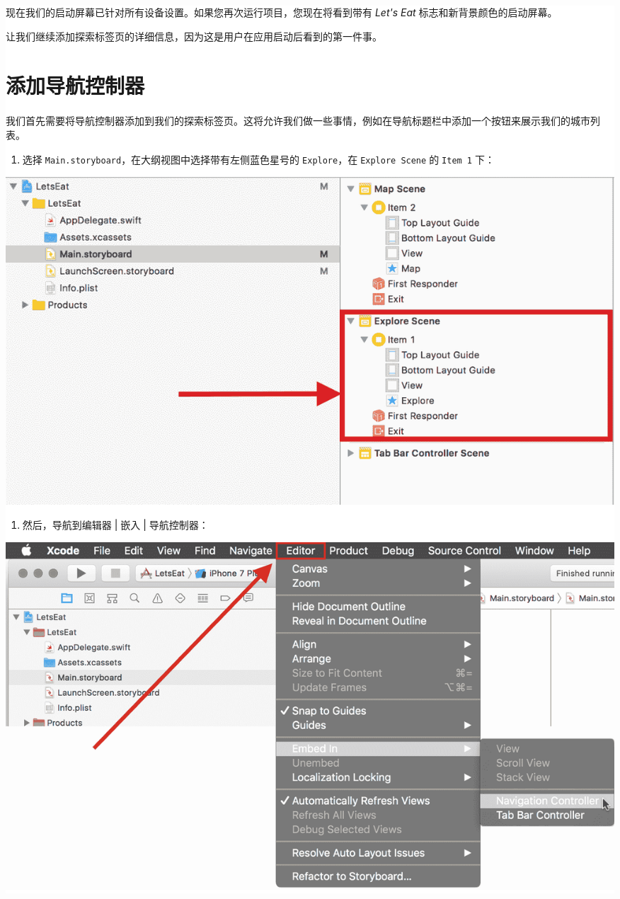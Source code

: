 现在我们的启动屏幕已针对所有设备设置。如果您再次运行项目，您现在将看到带有 *Let's Eat* 标志和新背景颜色的启动屏幕。

让我们继续添加探索标签页的详细信息，因为这是用户在应用启动后看到的第一件事。

# 添加导航控制器

我们首先需要将导航控制器添加到我们的探索标签页。这将允许我们做一些事情，例如在导航标题栏中添加一个按钮来展示我们的城市列表。

1.  选择 `Main.storyboard`，在大纲视图中选择带有左侧蓝色星号的 `Explore`，在 `Explore Scene` 的 `Item 1` 下：

![图片](img/56f2be3b-3485-47ca-b8c3-733ba8527a14.png)

1.  然后，导航到编辑器 | 嵌入 | 导航控制器：

![图片](img/9c84f2b3-1613-42c8-b89d-2839c6571c51.png)
